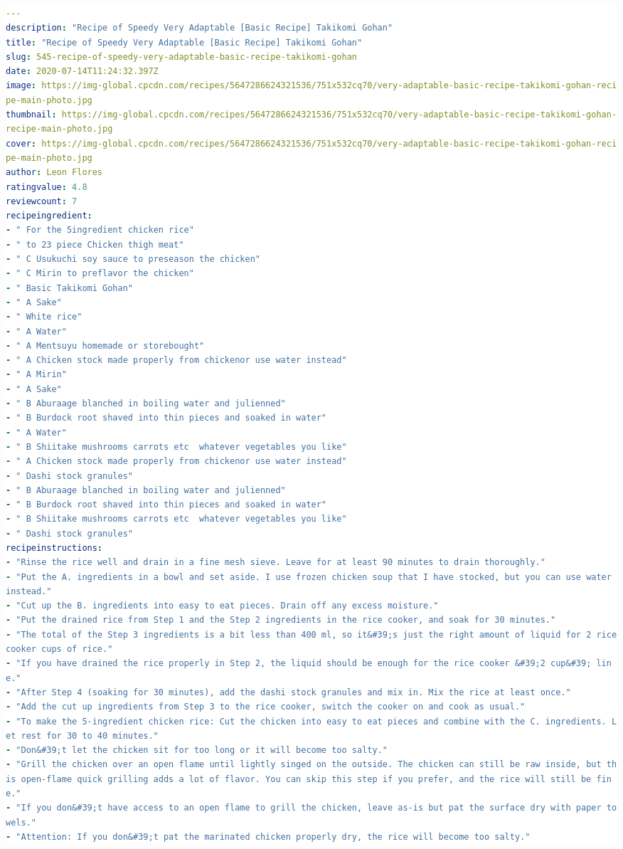 ```yaml
---
description: "Recipe of Speedy Very Adaptable [Basic Recipe] Takikomi Gohan"
title: "Recipe of Speedy Very Adaptable [Basic Recipe] Takikomi Gohan"
slug: 545-recipe-of-speedy-very-adaptable-basic-recipe-takikomi-gohan
date: 2020-07-14T11:24:32.397Z
image: https://img-global.cpcdn.com/recipes/5647286624321536/751x532cq70/very-adaptable-basic-recipe-takikomi-gohan-recipe-main-photo.jpg
thumbnail: https://img-global.cpcdn.com/recipes/5647286624321536/751x532cq70/very-adaptable-basic-recipe-takikomi-gohan-recipe-main-photo.jpg
cover: https://img-global.cpcdn.com/recipes/5647286624321536/751x532cq70/very-adaptable-basic-recipe-takikomi-gohan-recipe-main-photo.jpg
author: Leon Flores
ratingvalue: 4.8
reviewcount: 7
recipeingredient:
- " For the 5ingredient chicken rice"
- " to 23 piece Chicken thigh meat"
- " C Usukuchi soy sauce to preseason the chicken"
- " C Mirin to preflavor the chicken"
- " Basic Takikomi Gohan"
- " A Sake"
- " White rice"
- " A Water"
- " A Mentsuyu homemade or storebought"
- " A Chicken stock made properly from chickenor use water instead"
- " A Mirin"
- " A Sake"
- " B Aburaage blanched in boiling water and julienned"
- " B Burdock root shaved into thin pieces and soaked in water"
- " A Water"
- " B Shiitake mushrooms carrots etc  whatever vegetables you like"
- " A Chicken stock made properly from chickenor use water instead"
- " Dashi stock granules"
- " B Aburaage blanched in boiling water and julienned"
- " B Burdock root shaved into thin pieces and soaked in water"
- " B Shiitake mushrooms carrots etc  whatever vegetables you like"
- " Dashi stock granules"
recipeinstructions:
- "Rinse the rice well and drain in a fine mesh sieve. Leave for at least 90 minutes to drain thoroughly."
- "Put the A. ingredients in a bowl and set aside. I use frozen chicken soup that I have stocked, but you can use water instead."
- "Cut up the B. ingredients into easy to eat pieces. Drain off any excess moisture."
- "Put the drained rice from Step 1 and the Step 2 ingredients in the rice cooker, and soak for 30 minutes."
- "The total of the Step 3 ingredients is a bit less than 400 ml, so it&#39;s just the right amount of liquid for 2 rice cooker cups of rice."
- "If you have drained the rice properly in Step 2, the liquid should be enough for the rice cooker &#39;2 cup&#39; line."
- "After Step 4 (soaking for 30 minutes), add the dashi stock granules and mix in. Mix the rice at least once."
- "Add the cut up ingredients from Step 3 to the rice cooker, switch the cooker on and cook as usual."
- "To make the 5-ingredient chicken rice: Cut the chicken into easy to eat pieces and combine with the C. ingredients. Let rest for 30 to 40 minutes."
- "Don&#39;t let the chicken sit for too long or it will become too salty."
- "Grill the chicken over an open flame until lightly singed on the outside. The chicken can still be raw inside, but this open-flame quick grilling adds a lot of flavor. You can skip this step if you prefer, and the rice will still be fine."
- "If you don&#39;t have access to an open flame to grill the chicken, leave as-is but pat the surface dry with paper towels."
- "Attention: If you don&#39;t pat the marinated chicken properly dry, the rice will become too salty."
```